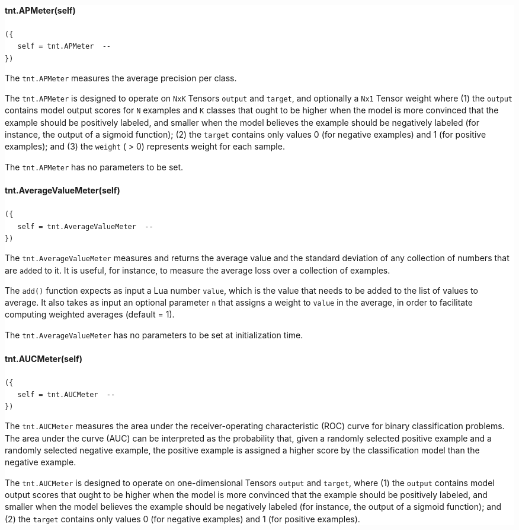 #### tnt.APMeter(self)
```
({
   self = tnt.APMeter  --
})
```

The `tnt.APMeter` measures the average precision per class.

The `tnt.APMeter` is designed to operate on `NxK` Tensors `output` and
`target`, and optionally a `Nx1` Tensor weight where (1) the `output` contains
model output scores for `N` examples and `K` classes that ought to be higher
when the model is more convinced that the example should be positively labeled,
and smaller when the model believes the example should be negatively labeled
(for instance, the output of a sigmoid function); (2) the `target` contains
only values 0 (for negative examples) and 1 (for positive examples); and (3)
the `weight` ( > 0) represents weight for each sample.

The `tnt.APMeter` has no parameters to be set.
<a name="AverageValueMeter">
#### tnt.AverageValueMeter(self)
```
({
   self = tnt.AverageValueMeter  --
})
```

The `tnt.AverageValueMeter` measures and returns the average value and the
standard deviation of any collection of numbers that are `add`ed to it. It is
useful, for instance, to measure the average loss over a collection of examples.

The `add()` function expects as input a Lua number `value`, which is the value
that needs to be added to the list of values to average. It also takes as input
an optional parameter `n` that assigns a weight to `value` in the average, in
order to facilitate computing weighted averages (default = 1).

The `tnt.AverageValueMeter` has no parameters to be set at initialization time.
<a name="AUCMeter">
#### tnt.AUCMeter(self)
```
({
   self = tnt.AUCMeter  --
})
```

The `tnt.AUCMeter` measures the area under the receiver-operating characteristic
(ROC) curve for binary classification problems. The area under the curve (AUC)
can be interpreted as the probability that, given a randomly selected positive
example and a randomly selected negative example, the positive example is
assigned a higher score by the classification model than the negative example.

The `tnt.AUCMeter` is designed to operate on one-dimensional Tensors `output`
and `target`, where (1) the `output` contains model output scores that ought to
be higher when the model is more convinced that the example should be positively
labeled, and smaller when the model believes the example should be negatively
labeled (for instance, the output of a sigmoid function); and (2) the `target`
contains only values 0 (for negative examples) and 1 (for positive examples).
